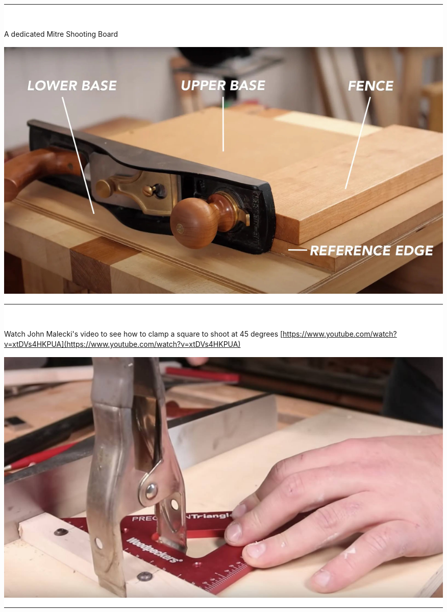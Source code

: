 ***
<br>

A dedicated Mitre Shooting Board

![Mitre Shooting Board](/assets/images/shootingboard/parts.jpg)

***
<br>

Watch John Malecki's video to see how to clamp a square to shoot at 45 degrees [https://www.youtube.com/watch?v=xtDVs4HKPUA](https://www.youtube.com/watch?v=xtDVs4HKPUA)

![Speed Square Ttrick](/assets/images/shootingboard/squaremitre.jpg)

***


